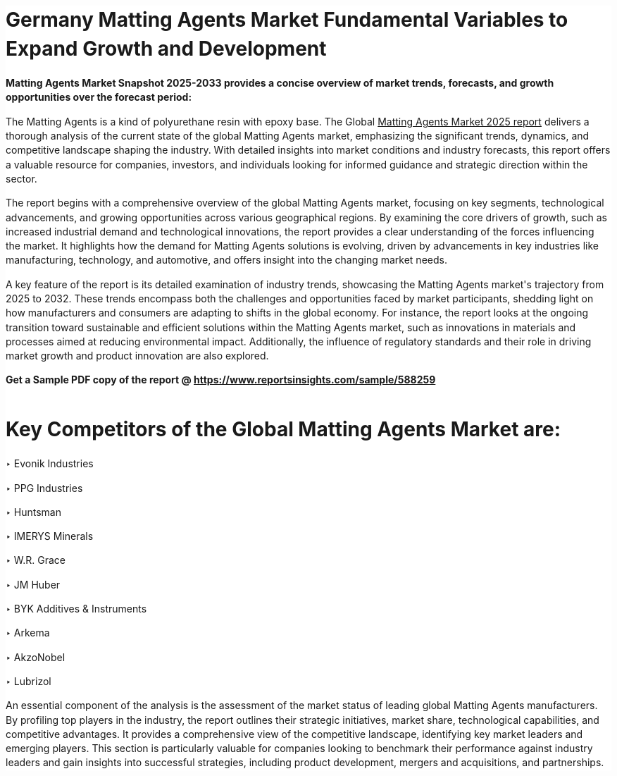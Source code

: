 # Germany Matting Agents Market Fundamental Variables to Expand Growth and Development

<strong>Matting Agents Market Snapshot 2025-2033 provides a concise overview of market trends, forecasts, and growth opportunities over the forecast period:</strong>

The Matting Agents is a kind of polyurethane resin with epoxy base. The Global <a href=https://www.reportsinsights.com/sample/588259>Matting Agents Market 2025 report</a> delivers a thorough analysis of the current state of the global Matting Agents market, emphasizing the significant trends, dynamics, and competitive landscape shaping the industry. With detailed insights into market conditions and industry forecasts, this report offers a valuable resource for companies, investors, and individuals looking for informed guidance and strategic direction within the sector.

The report begins with a comprehensive overview of the global Matting Agents market, focusing on key segments, technological advancements, and growing opportunities across various geographical regions. By examining the core drivers of growth, such as increased industrial demand and technological innovations, the report provides a clear understanding of the forces influencing the market. It highlights how the demand for Matting Agents solutions is evolving, driven by advancements in key industries like manufacturing, technology, and automotive, and offers insight into the changing market needs.

A key feature of the report is its detailed examination of industry trends, showcasing the Matting Agents market's trajectory from 2025 to 2032. These trends encompass both the challenges and opportunities faced by market participants, shedding light on how manufacturers and consumers are adapting to shifts in the global economy. For instance, the report looks at the ongoing transition toward sustainable and efficient solutions within the Matting Agents market, such as innovations in materials and processes aimed at reducing environmental impact. Additionally, the influence of regulatory standards and their role in driving market growth and product innovation are also explored.

<strong>Get a Sample PDF copy of the report @ <a href=https://www.reportsinsights.com/sample/588259>https://www.reportsinsights.com/sample/588259</a></strong>

# <strong>Key Competitors of the Global Matting Agents Market are:</strong>

‣ Evonik Industries

‣ PPG Industries

‣ Huntsman

‣ IMERYS Minerals

‣ W.R. Grace

‣ JM Huber

‣ BYK Additives & Instruments

‣ Arkema

‣ AkzoNobel

‣ Lubrizol

An essential component of the analysis is the assessment of the market status of leading global Matting Agents manufacturers. By profiling top players in the industry, the report outlines their strategic initiatives, market share, technological capabilities, and competitive advantages. It provides a comprehensive view of the competitive landscape, identifying key market leaders and emerging players. This section is particularly valuable for companies looking to benchmark their performance against industry leaders and gain insights into successful strategies, including product development, mergers and acquisitions, and partnerships.

